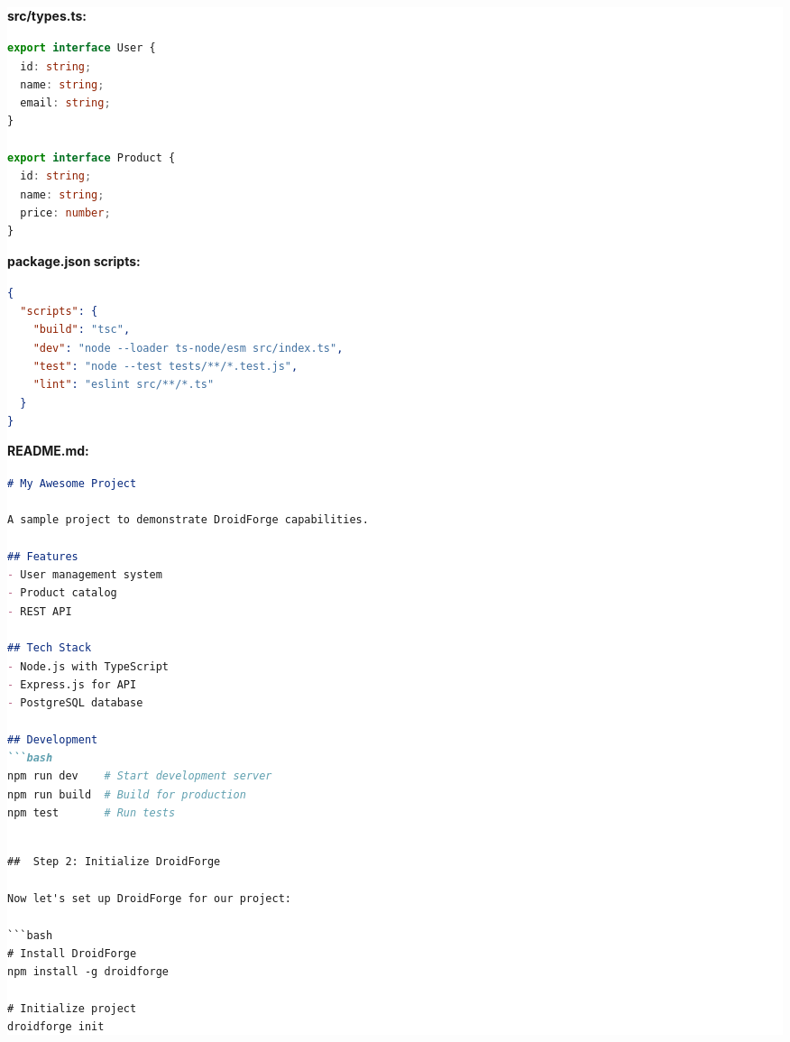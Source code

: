 **src/types.ts:**
```typescript
export interface User {
  id: string;
  name: string;
  email: string;
}

export interface Product {
  id: string;
  name: string;
  price: number;
}
```

**package.json scripts:**
```json
{
  "scripts": {
    "build": "tsc",
    "dev": "node --loader ts-node/esm src/index.ts",
    "test": "node --test tests/**/*.test.js",
    "lint": "eslint src/**/*.ts"
  }
}
```

**README.md:**
```markdown
# My Awesome Project

A sample project to demonstrate DroidForge capabilities.

## Features
- User management system
- Product catalog
- REST API

## Tech Stack
- Node.js with TypeScript
- Express.js for API
- PostgreSQL database

## Development
```bash
npm run dev    # Start development server
npm run build  # Build for production
npm test       # Run tests
```
```

##  Step 2: Initialize DroidForge

Now let's set up DroidForge for our project:

```bash
# Install DroidForge
npm install -g droidforge

# Initialize project
droidforge init
```
